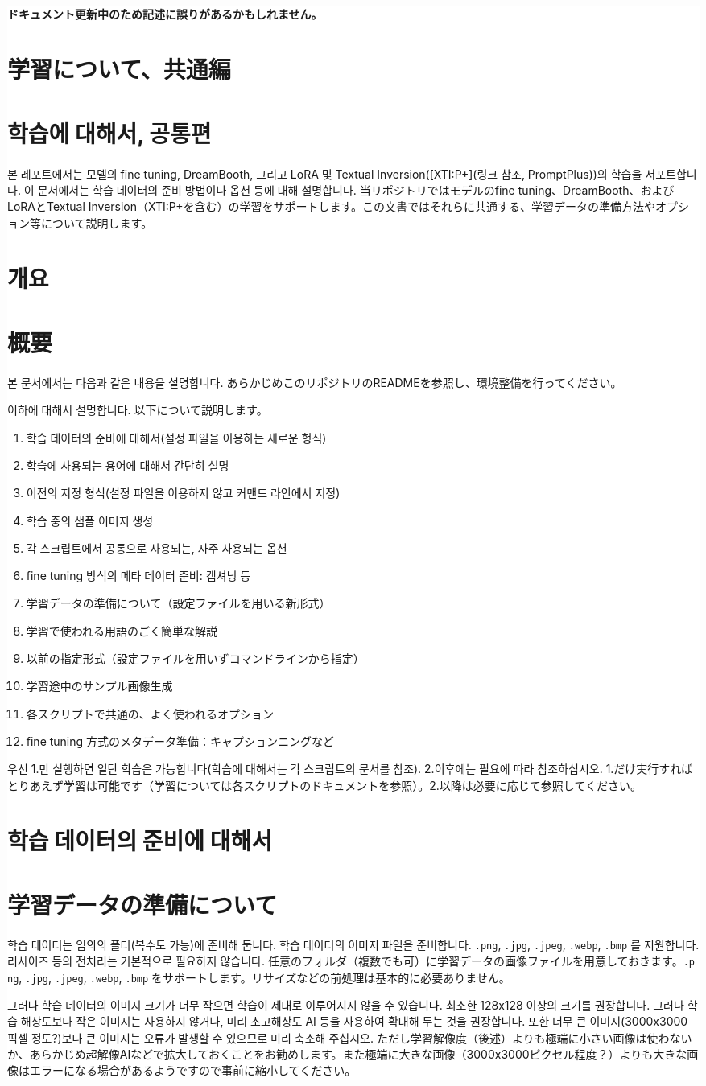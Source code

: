 __ドキュメント更新中のため記述に誤りがあるかもしれません。__

# 学習について、共通編
# 학습에 대해서, 공통편

본 레포트에서는 모델의 fine tuning, DreamBooth, 그리고 LoRA 및 Textual Inversion([XTI:P+](링크 참조, PromptPlus))의 학습을 서포트합니다. 이 문서에서는 학습 데이터의 준비 방법이나 옵션 등에 대해 설명합니다.
当リポジトリではモデルのfine tuning、DreamBooth、およびLoRAとTextual Inversion（[XTI:P+](https://github.com/kohya-ss/sd-scripts/pull/327)を含む）の学習をサポートします。この文書ではそれらに共通する、学習データの準備方法やオプション等について説明します。

# 개요
# 概要

본 문서에서는 다음과 같은 내용을 설명합니다.
あらかじめこのリポジトリのREADMEを参照し、環境整備を行ってください。

이하에 대해서 설명합니다.
以下について説明します。


1. 학습 데이터의 준비에 대해서(설정 파일을 이용하는 새로운 형식)
2. 학습에 사용되는 용어에 대해서 간단히 설명
3. 이전의 지정 형식(설정 파일을 이용하지 않고 커맨드 라인에서 지정)
4. 학습 중의 샘플 이미지 생성
5. 각 스크립트에서 공통으로 사용되는, 자주 사용되는 옵션
6. fine tuning 방식의 메타 데이터 준비: 캡셔닝 등

1. 学習データの準備について（設定ファイルを用いる新形式）
1. 学習で使われる用語のごく簡単な解説
1. 以前の指定形式（設定ファイルを用いずコマンドラインから指定）
1. 学習途中のサンプル画像生成
1. 各スクリプトで共通の、よく使われるオプション
1. fine tuning 方式のメタデータ準備：キャプションニングなど

우선 1.만 실행하면 일단 학습은 가능합니다(학습에 대해서는 각 스크립트의 문서를 참조). 2.이후에는 필요에 따라 참조하십시오.
1.だけ実行すればとりあえず学習は可能です（学習については各スクリプトのドキュメントを参照）。2.以降は必要に応じて参照してください。

# 학습 데이터의 준비에 대해서
# 学習データの準備について

학습 데이터는 임의의 폴더(복수도 가능)에 준비해 둡니다. 학습 데이터의 이미지 파일을 준비합니다. `.png`, `.jpg`, `.jpeg`, `.webp`, `.bmp` 를 지원합니다. 리사이즈 등의 전처리는 기본적으로 필요하지 않습니다.
任意のフォルダ（複数でも可）に学習データの画像ファイルを用意しておきます。`.png`, `.jpg`, `.jpeg`, `.webp`, `.bmp` をサポートします。リサイズなどの前処理は基本的に必要ありません。

그러나 학습 데이터의 이미지 크기가 너무 작으면 학습이 제대로 이루어지지 않을 수 있습니다. 최소한 128x128 이상의 크기를 권장합니다. 그러나 학습 해상도보다 작은 이미지는 사용하지 않거나, 미리 초고해상도 AI 등을 사용하여 확대해 두는 것을 권장합니다. 또한 너무 큰 이미지(3000x3000 픽셀 정도?)보다 큰 이미지는 오류가 발생할 수 있으므로 미리 축소해 주십시오.
ただし学習解像度（後述）よりも極端に小さい画像は使わないか、あらかじめ超解像AIなどで拡大しておくことをお勧めします。また極端に大きな画像（3000x3000ピクセル程度？）よりも大きな画像はエラーになる場合があるようですので事前に縮小してください。
